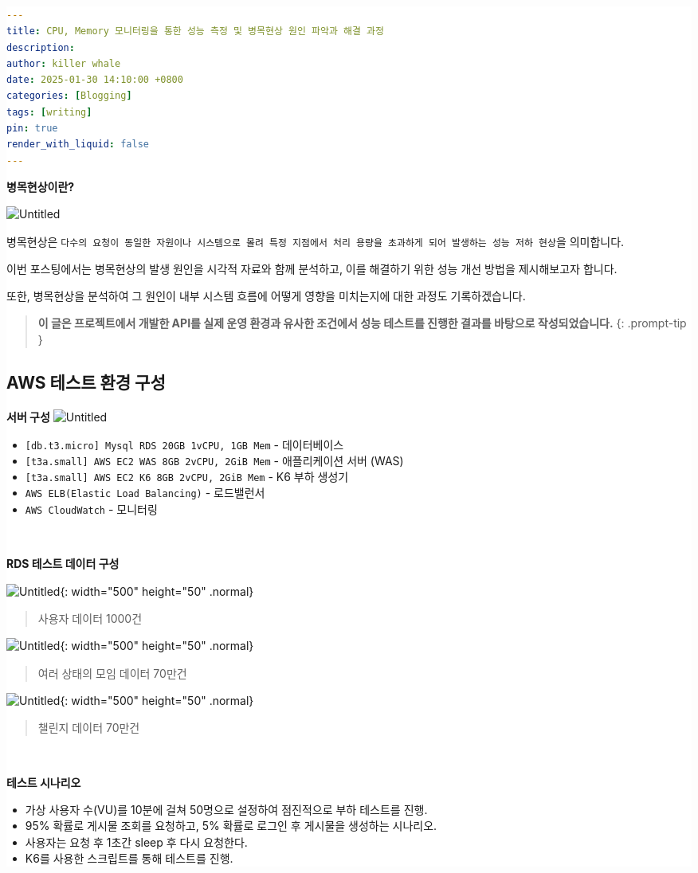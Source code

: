```yaml
---
title: CPU, Memory 모니터링을 통한 성능 측정 및 병목현상 원인 파악과 해결 과정
description: 
author: killer whale
date: 2025-01-30 14:10:00 +0800
categories: [Blogging]
tags: [writing]
pin: true
render_with_liquid: false
---
```


**병목현상이란?**

![Untitled](https://killerwhale1125.github.io/assets/img/post/bottleneck/bottle-neck.png)

병목현상은 `다수의 요청이 동일한 자원이나 시스템으로 몰려 특정 지점에서 처리 용량을 초과하게 되어 발생하는 성능 저하 현상`을 의미합니다.

이번 포스팅에서는 병목현상의 발생 원인을 시각적 자료와 함께 분석하고, 이를 해결하기 위한 성능 개선 방법을 제시해보고자 합니다.

또한, 병목현상을 분석하여 그 원인이 내부 시스템 흐름에 어떻게 영향을 미치는지에 대한 과정도 기록하겠습니다.

> **이 글은 프로젝트에서 개발한 API를 실제 운영 환경과 유사한 조건에서 성능 테스트를 진행한 결과를 바탕으로 작성되었습니다.** 
{: .prompt-tip }


## AWS 테스트 환경 구성

**서버 구성**
![Untitled](https://killerwhale1125.github.io/assets/img/post/bottleneck/test-infra.png)

- `[db.t3.micro] Mysql RDS 20GB 1vCPU, 1GB Mem` - 데이터베이스
- `[t3a.small] AWS EC2 WAS 8GB 2vCPU, 2GiB Mem` - 애플리케이션 서버 (WAS)
- `[t3a.small] AWS EC2 K6 8GB 2vCPU, 2GiB Mem` - K6 부하 생성기
- `AWS ELB(Elastic Load Balancing)` - 로드밸런서
- `AWS CloudWatch` - 모니터링

<br/>

**RDS 테스트 데이터 구성**

![Untitled](https://killerwhale1125.github.io/assets/img/post/bottleneck/user-count.png){: width="500" height="50" .normal}
> 사용자 데이터 1000건

![Untitled](https://killerwhale1125.github.io/assets/img/post/bottleneck/gathering-count.png){: width="500" height="50" .normal}
> 여러 상태의 모임 데이터 70만건

![Untitled](https://killerwhale1125.github.io/assets/img/post/bottleneck/challenge-count.png){: width="500" height="50" .normal}
> 챌린지 데이터 70만건

<br/>

**테스트 시나리오**
- 가상 사용자 수(VU)를 10분에 걸쳐 50명으로 설정하여 점진적으로 부하 테스트를 진행.
- 95% 확률로 게시물 조회를 요청하고, 5% 확률로 로그인 후 게시물을 생성하는 시나리오.
- 사용자는 요청 후 1초간 sleep 후 다시 요청한다.
- K6를 사용한 스크립트를 통해 테스트를 진행.
